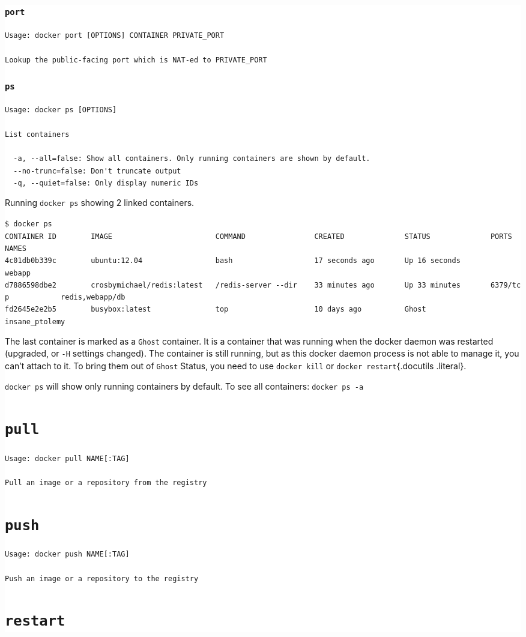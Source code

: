 ### `port`

    Usage: docker port [OPTIONS] CONTAINER PRIVATE_PORT

    Lookup the public-facing port which is NAT-ed to PRIVATE_PORT

### `ps`

    Usage: docker ps [OPTIONS]

    List containers

      -a, --all=false: Show all containers. Only running containers are shown by default.
      --no-trunc=false: Don't truncate output
      -q, --quiet=false: Only display numeric IDs

Running `docker ps` showing 2 linked containers.

    $ docker ps
    CONTAINER ID        IMAGE                        COMMAND                CREATED              STATUS              PORTS               NAMES
    4c01db0b339c        ubuntu:12.04                 bash                   17 seconds ago       Up 16 seconds                           webapp
    d7886598dbe2        crosbymichael/redis:latest   /redis-server --dir    33 minutes ago       Up 33 minutes       6379/tcp            redis,webapp/db
    fd2645e2e2b5        busybox:latest               top                    10 days ago          Ghost                                   insane_ptolemy

The last container is marked as a `Ghost` container.
It is a container that was running when the docker daemon was restarted
(upgraded, or `-H` settings changed). The container
is still running, but as this docker daemon process is not able to
manage it, you can’t attach to it. To bring them out of
`Ghost` Status, you need to use
`docker kill` or `docker restart`{.docutils
.literal}.

`docker ps` will show only running containers by
default. To see all containers: `docker ps -a`

# `pull`

    Usage: docker pull NAME[:TAG]

    Pull an image or a repository from the registry

# `push`

    Usage: docker push NAME[:TAG]

    Push an image or a repository to the registry

# `restart`
